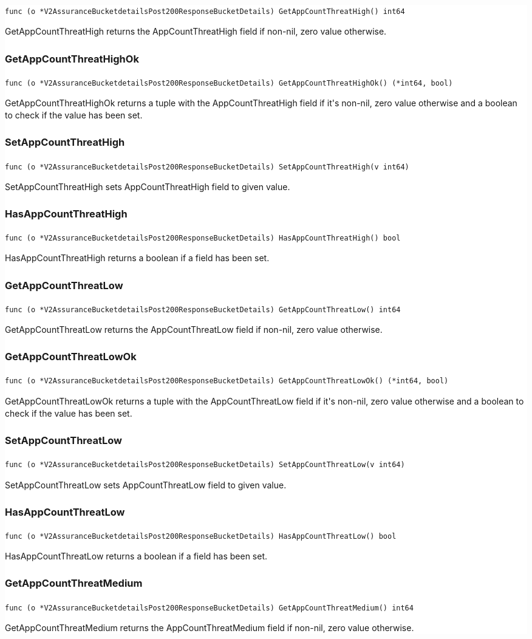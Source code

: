 `func (o *V2AssuranceBucketdetailsPost200ResponseBucketDetails) GetAppCountThreatHigh() int64`

GetAppCountThreatHigh returns the AppCountThreatHigh field if non-nil, zero value otherwise.

### GetAppCountThreatHighOk

`func (o *V2AssuranceBucketdetailsPost200ResponseBucketDetails) GetAppCountThreatHighOk() (*int64, bool)`

GetAppCountThreatHighOk returns a tuple with the AppCountThreatHigh field if it's non-nil, zero value otherwise
and a boolean to check if the value has been set.

### SetAppCountThreatHigh

`func (o *V2AssuranceBucketdetailsPost200ResponseBucketDetails) SetAppCountThreatHigh(v int64)`

SetAppCountThreatHigh sets AppCountThreatHigh field to given value.

### HasAppCountThreatHigh

`func (o *V2AssuranceBucketdetailsPost200ResponseBucketDetails) HasAppCountThreatHigh() bool`

HasAppCountThreatHigh returns a boolean if a field has been set.

### GetAppCountThreatLow

`func (o *V2AssuranceBucketdetailsPost200ResponseBucketDetails) GetAppCountThreatLow() int64`

GetAppCountThreatLow returns the AppCountThreatLow field if non-nil, zero value otherwise.

### GetAppCountThreatLowOk

`func (o *V2AssuranceBucketdetailsPost200ResponseBucketDetails) GetAppCountThreatLowOk() (*int64, bool)`

GetAppCountThreatLowOk returns a tuple with the AppCountThreatLow field if it's non-nil, zero value otherwise
and a boolean to check if the value has been set.

### SetAppCountThreatLow

`func (o *V2AssuranceBucketdetailsPost200ResponseBucketDetails) SetAppCountThreatLow(v int64)`

SetAppCountThreatLow sets AppCountThreatLow field to given value.

### HasAppCountThreatLow

`func (o *V2AssuranceBucketdetailsPost200ResponseBucketDetails) HasAppCountThreatLow() bool`

HasAppCountThreatLow returns a boolean if a field has been set.

### GetAppCountThreatMedium

`func (o *V2AssuranceBucketdetailsPost200ResponseBucketDetails) GetAppCountThreatMedium() int64`

GetAppCountThreatMedium returns the AppCountThreatMedium field if non-nil, zero value otherwise.
